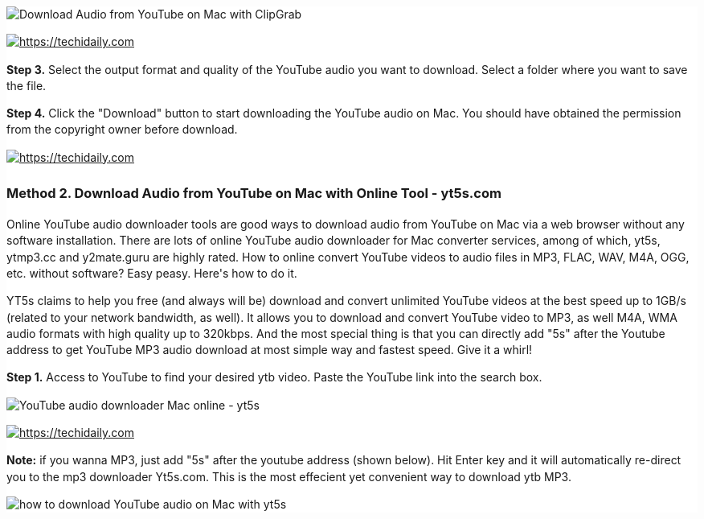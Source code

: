 ![Download Audio from YouTube on Mac with ClipGrab](https://www.macxdvd.com/mac-dvd-video-converter-how-to/article-image/download-youtube-audio-on-mac-clipgrab.jpg) 


<a href="https://aligracehair.sjv.io/c/5597632/2135353/19272" target="_top" id="2135353">
  <img src="//a.impactradius-go.com/display-ad/19272-2135353" border="0" alt="https://techidaily.com" width="180" height="90"/>
</a>
<img height="0" width="0" src="https://aligracehair.sjv.io/i/5597632/2135353/19272" style="position:absolute;visibility:hidden;" border="0" />

**Step 3.** Select the output format and quality of the YouTube audio you want to download. Select a folder where you want to save the file. 

**Step 4.** Click the "Download" button to start downloading the YouTube audio on Mac. You should have obtained the permission from the copyright owner before download. 


<a href="https://aligracehair.sjv.io/c/5597632/2135363/19272" target="_top" id="2135363">
  <img src="//a.impactradius-go.com/display-ad/19272-2135363" border="0" alt="https://techidaily.com" width="120" height="90"/>
</a>
<img height="0" width="0" src="https://aligracehair.sjv.io/i/5597632/2135363/19272" style="position:absolute;visibility:hidden;" border="0" />

###  Method 2\. Download Audio from YouTube on Mac with Online Tool - yt5s.com

Online YouTube audio downloader tools are good ways to download audio from YouTube on Mac via a web browser without any software installation. There are lots of online YouTube audio downloader for Mac converter services, among of which, yt5s, ytmp3.cc and y2mate.guru are highly rated. How to online convert YouTube videos to audio files in MP3, FLAC, WAV, M4A, OGG, etc. without software? Easy peasy. Here's how to do it.

YT5s claims to help you free (and always will be) download and convert unlimited YouTube videos at the best speed up to 1GB/s (related to your network bandwidth, as well). It allows you to download and convert YouTube video to MP3, as well M4A, WMA audio formats with high quality up to 320kbps. And the most special thing is that you can directly add "5s" after the Youtube address to get YouTube MP3 audio download at most simple way and fastest speed. Give it a whirl!

**Step 1.** Access to YouTube to find your desired ytb video. Paste the YouTube link into the search box.

![YouTube audio downloader Mac online - yt5s](https://www.macxdvd.com/mac-dvd-video-converter-how-to/article-image/yt5s-1.jpg) 


<a href="https://appsumo.8odi.net/c/5597632/2137413/7443" target="_top" id="2137413">
  <img src="//a.impactradius-go.com/display-ad/7443-2137413" border="0" alt="https://techidaily.com" width="728" height="90"/>
</a>
<img height="0" width="0" src="https://appsumo.8odi.net/i/5597632/2137413/7443" style="position:absolute;visibility:hidden;" border="0" />

**Note:** if you wanna MP3, just add "5s" after the youtube address (shown below). Hit Enter key and it will automatically re-direct you to the mp3 downloader Yt5s.com. This is the most effecient yet convenient way to download ytb MP3.

![how to download YouTube audio on Mac with yt5s](https://www.macxdvd.com/mac-dvd-video-converter-how-to/article-image/yt5s.jpg) 
